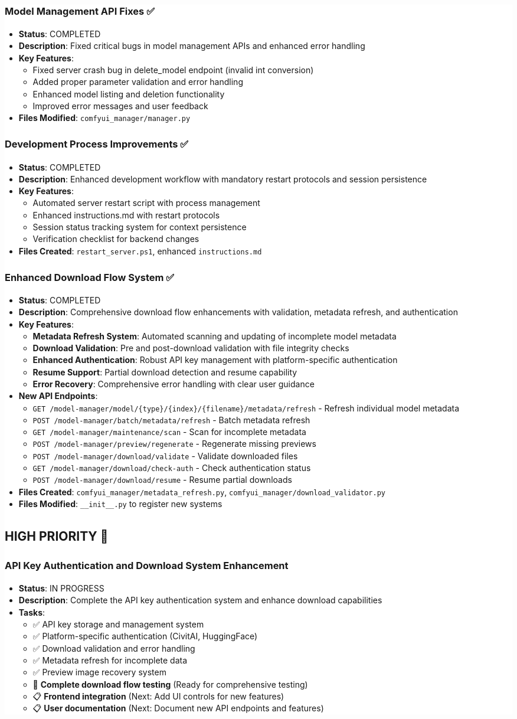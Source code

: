 ### Model Management API Fixes ✅
- **Status**: COMPLETED  
- **Description**: Fixed critical bugs in model management APIs and enhanced error handling
- **Key Features**:
  - Fixed server crash bug in delete_model endpoint (invalid int conversion)
  - Added proper parameter validation and error handling
  - Enhanced model listing and deletion functionality
  - Improved error messages and user feedback
- **Files Modified**: `comfyui_manager/manager.py`

### Development Process Improvements ✅
- **Status**: COMPLETED
- **Description**: Enhanced development workflow with mandatory restart protocols and session persistence
- **Key Features**:
  - Automated server restart script with process management
  - Enhanced instructions.md with restart protocols
  - Session status tracking system for context persistence
  - Verification checklist for backend changes
- **Files Created**: `restart_server.ps1`, enhanced `instructions.md`

### Enhanced Download Flow System ✅
- **Status**: COMPLETED
- **Description**: Comprehensive download flow enhancements with validation, metadata refresh, and authentication
- **Key Features**:
  - **Metadata Refresh System**: Automated scanning and updating of incomplete model metadata
  - **Download Validation**: Pre and post-download validation with file integrity checks
  - **Enhanced Authentication**: Robust API key management with platform-specific authentication
  - **Resume Support**: Partial download detection and resume capability
  - **Error Recovery**: Comprehensive error handling with clear user guidance
- **New API Endpoints**:
  - `GET /model-manager/model/{type}/{index}/{filename}/metadata/refresh` - Refresh individual model metadata
  - `POST /model-manager/batch/metadata/refresh` - Batch metadata refresh
  - `GET /model-manager/maintenance/scan` - Scan for incomplete metadata
  - `POST /model-manager/preview/regenerate` - Regenerate missing previews
  - `POST /model-manager/download/validate` - Validate downloaded files
  - `GET /model-manager/download/check-auth` - Check authentication status
  - `POST /model-manager/download/resume` - Resume partial downloads
- **Files Created**: `comfyui_manager/metadata_refresh.py`, `comfyui_manager/download_validator.py`
- **Files Modified**: `__init__.py` to register new systems

## HIGH PRIORITY 🔴

### API Key Authentication and Download System Enhancement
- **Status**: IN PROGRESS
- **Description**: Complete the API key authentication system and enhance download capabilities
- **Tasks**:
  - ✅ API key storage and management system
  - ✅ Platform-specific authentication (CivitAI, HuggingFace)
  - ✅ Download validation and error handling
  - ✅ Metadata refresh for incomplete data
  - ✅ Preview image recovery system
  - 🔄 **Complete download flow testing** (Ready for comprehensive testing)
  - 📋 **Frontend integration** (Next: Add UI controls for new features)
  - 📋 **User documentation** (Next: Document new API endpoints and features)
